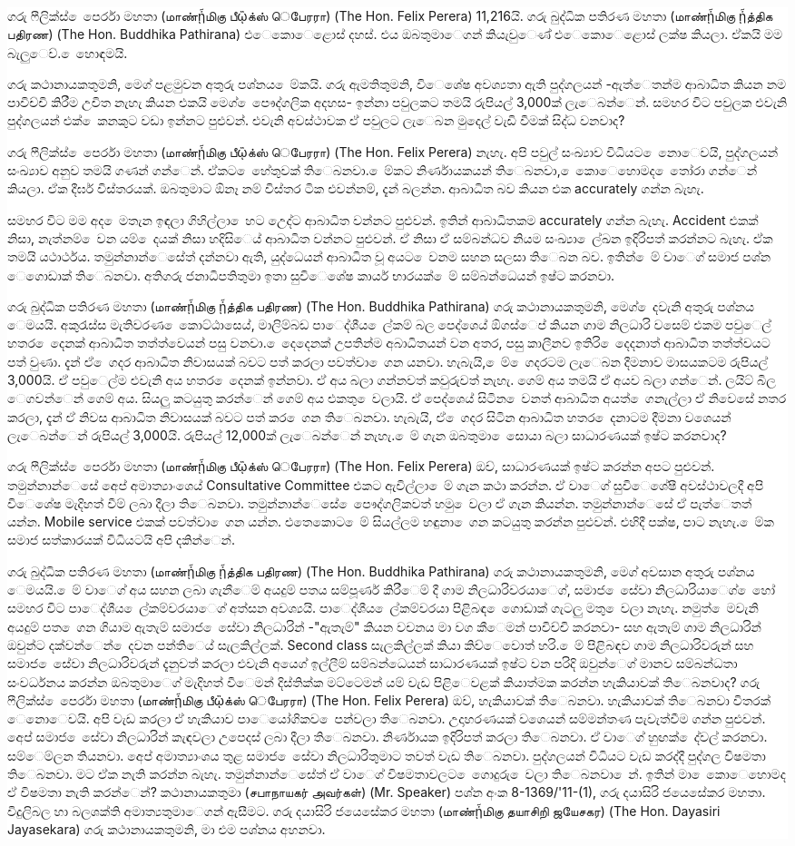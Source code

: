 ගරු ෆීලික්ස් ෙපෙර්රා මහතා (மாண்ᾗமிகு பீᾢக்ஸ் ெபேரரா) (The Hon. Felix Perera) 11,216යි. ගරු බුද්ධික පතිරණ මහතා (மாண்ᾗமிகு ᾗத்திக பதிரண) (The Hon. Buddhika Pathirana) එෙකොෙළොස් දහස්. එය ඔබතුමාෙගන් කියැවුෙණ් එෙකොෙළොස් ලක්ෂ කියලා. ඒකයි මම බැලුෙව්. ෙහොඳමයි.

ගරු කථානායකතුමනි, මෙග් පළමුවන අතුරු පශ්නය ෙම්කයි. ගරු ඇමතිතුමනි, විෙශේෂ අවශ්‍යතා ඇති පුද්ගලයන් -ඇත්ෙතන්ම ආබාධිත කියන නම පාවිච්චි කිරීම උචිත නැහැ කියන එකයි මෙග් ෙපෞද්ගලික අදහස- ඉන්නා පවුලකට තමයි රුපියල් 3,000ක් ලැෙබන්ෙන්. සමහර විට පවුලක එවැනි පුද්ගලයන් එක් ෙකනකුට වඩා ඉන්නට පුළුවන්. එවැනි අවස්ථාවක ඒ පවුලට ලැෙබන මුදෙල් වැඩි වීමක් සිද්ධ වනවාද?

ගරු ෆීලික්ස් ෙපෙර්රා මහතා (மாண்ᾗமிகு பீᾢக்ஸ் ெபேரரா) (The Hon. Felix Perera) නැහැ. අපි පවුල් සංඛ්‍යාව විධියට ෙනොෙවයි, පුද්ගලයන් සංඛ්‍යාව අනුව තමයි ගණන් ගන්ෙන්. ඒකට ෙහේතුවක් තිෙබනවා. ෙම්කට නිර්ණායකයන් තිෙබනවා, ෙකොෙහොමද ෙතෝරා ගන්ෙන් කියලා. ඒක දීර්ඝ විස්තරයක්. ඔබතුමාට ඕනෑ නම් විස්තර ටික එවන්නම්, දැන් බලන්න. ආබාධිත බව කියන එක accurately ගන්න බැහැ.

සමහර විට මම අද ෙමතැන ඉඳලා ගිහිල්ලා ෙහට උෙද්ට ආබාධිත වන්නට පුළුවන්. ඉතින් ආබාධිතකම accurately ගන්න බැහැ. Accident එකක් නිසා, නැත්නම් ෙවන යම් ෙදයක් නිසා හදිසිෙය් ආබාධිත වන්නට පුළුවන්. ඒ නිසා ඒ සම්බන්ධව නියම සංඛ්‍යා ෙල්ඛන ඉදිරිපත් කරන්නට බැහැ. ඒක තමයි යථාර්ථය. තමුන්නාන්ෙසේත් දන්නවා ඇති, යුද්ධෙයන් ආබාධිත වූ අයට ෙවනම සහන සලසා තිෙබන බව. ඉතින් ෙම් වාෙග් සමාජ පශ්න ෙගොඩාක් තිෙබනවා. අතිගරු ජනාධිපතිතුමා ඉතා සුවිෙශේෂ කාර්ය භාරයක් ෙම් සම්බන්ධෙයන් ඉෂ්ට කරනවා.

ගරු බුද්ධික පතිරණ මහතා (மாண்ᾗமிகு ᾗத்திக பதிரண) (The Hon. Buddhika Pathirana) ගරු කථානායකතුමනි, මෙග් ෙදවැනි අතුරු පශ්නය ෙමයයි. අකුරැස්ස මැතිවරණ ෙකොට්ඨාසෙය්, මාලිම්බඩ පාෙද්ශීය ෙල්කම් බල පෙද්ශෙය් ඕගස්ෙප් කියන ගාම නිලධාරි වසෙම් එකම පවුෙල් හතර ෙදෙනක් ආබාධිත තත්ත්වෙයන් පසු වනවා. ෙදෙදෙනක් උපතින්ම අබාධිතයන් වන අතර, පසු කාලීනව ඉතිරි ෙදෙදනාත් ආබාධිත තත්ත්වයට පත් වුණා. දැන් ඒ ෙගදර ආබාධිත නිවාසයක් බවට පත් කරලා පවත්වා ෙගන යනවා. හැබැයි, ෙම් ෙගදරටම ලැෙබන දීමනාව මාසයකටම රුපියල් 3,000යි. ඒ පවුෙල්ම එවැනි අය හතර ෙදෙනක් ඉන්නවා. ඒ අය බලා ගන්නවත් කවුරුවත් නැහැ. ගෙම් අය තමයි ඒ අයව බලා ගන්ෙන්. ලයිට් බිල ෙගවන්ෙන් ගෙම් අය. සියලු කටයුතු කරන්ෙන් ගෙම් අය එකතු ෙවලායි. ඒ පෙද්ශෙය් සිටින ෙවනත් ආබාධිත අයත් ෙගනැල්ලා ඒ නිවෙසේ නතර කරලා, දැන් ඒ නිවස ආබාධිත නිවාසයක් බවට පත් කර ෙගන තිෙබනවා. හැබැයි, ඒ ෙගදර සිටින ආබාධිත හතර ෙදනාටම දීමනා වශෙයන් ලැෙබන්ෙන් රුපියල් 3,000යි. රුපියල් 12,000ක් ලැෙබන්ෙන් නැහැ. ෙම් ගැන ඔබතුමා ෙසොයා බලා සාධාරණයක් ඉෂ්ට කරනවාද?

ගරු ෆීලික්ස් ෙපෙර්රා මහතා (மாண்ᾗமிகு பீᾢக்ஸ் ெபேரரா) (The Hon. Felix Perera) ඔව්, සාධාරණයක් ඉෂ්ට කරන්න අපට පුළුවන්. තමුන්නාන්ෙසේ අෙප් අමාත්‍යාංශෙය් Consultative Committee එකට ඇවිල්ලා ෙම් ගැන කථා කරන්න. ඒ වාෙග් සුවිෙශේෂී අවස්ථාවලදී අපි විෙශේෂ මැදිහත් වීම් ලබා දීලා තිෙබනවා. තමුන්නාන්ෙසේ ෙපෞද්ගලිකවත් හමු ෙවලා ඒ ගැන කියන්න. තමුන්නාන්ෙසේ ඒ පැත්ෙතත් යන්න. Mobile service එකක් පවත්වා ෙගන යන්න. එතෙකොට ෙම් සියල්ලම හඳුනා ෙගන කටයුතු කරන්න පුළුවන්. එහිදී පක්ෂ, පාට නැහැ. ෙම්ක සමාජ සත්කාරයක් විධියටයි අපි දකින්ෙන්.

ගරු බුද්ධික පතිරණ මහතා (மாண்ᾗமிகு ᾗத்திக பதிரண) (The Hon. Buddhika Pathirana) ගරු කථානායකතුමනි, මෙග් අවසාන අතුරු පශ්නය ෙමයයි. ෙම් වාෙග් අය සහන ලබා ගැනීෙම් අයදුම් පතය සම්පූර්ණ කිරීෙම් දී ගාම නිලධාරිවරයාෙග්, සමාජ ෙසේවා නිලධාරියාෙග් ෙහෝ සමහර විට පාෙද්ශීය ෙල්කම්වරයාෙග් අත්සන අවශ්‍යයි. පාෙද්ශීය ෙල්කම්වරයා පිළිබඳ ෙගොඩාක් ගැටලු මතු ෙවලා නැහැ. නමුත් ෙමවැනි අයදුම් පත ෙගන ගියාම ඇතැම් සමාජ ෙසේවා නිලධාරින් -"ඇතැම්" කියන වචනය මා වග කීෙමන් පාවිච්චි කරනවා- සහ ඇතැම් ගාම නිලධාරින් ඔවුන්ට දක්වන්ෙන් ෙදවන පන්තිෙය් සැලකිල්ලක්. Second class සැලකිල්ලක් කියා කිව්ෙවොත් හරි. ෙම් පිළිබඳව ගාම නිලධාරිවරුන් සහ සමාජ ෙසේවා නිලධාරිවරුන් දැනුවත් කරලා එවැනි අයෙග් ඉල්ලීම් සම්බන්ධෙයන් සාධාරණයක් ඉෂ්ට වන පරිදි ඔවුන්ෙග් මානව සම්බන්ධතා සංවර්ධනය කරන්න ඔබතුමාෙග් මැදිහත් වීෙමන් දිස්තික්ක මට්ටෙමන් යම් වැඩ පිළිෙවළක් කියාත්මක කරන්න හැකියාවක් තිෙබනවාද? ගරු ෆීලික්ස් ෙපෙර්රා මහතා (மாண்ᾗமிகு பீᾢக்ஸ் ெபேரரா) (The Hon. Felix Perera) ඔව්, හැකියාවක් තිෙබනවා. හැකියාවක් තිෙබනවා විතරක් ෙනොෙවයි. අපි වැඩ කරලා ඒ හැකියාව පාෙයෝගිකව ෙපන්වලා තිෙබනවා. උදාහරණයක් වශෙයන් සම්මන්තණ පැවැත්වීම ගන්න පුළුවන්. අෙප් සමාජ ෙසේවා නිලධාරින් කැඳවලා උපෙදස් ලබා දීලා තිෙබනවා. නිර්ණායක ඉදිරිපත් කරලා තිෙබනවා. ඒ වාෙග් හුඟක් ෙද්වල් කරනවා. සම්ෙම්ලන තියනවා. අෙප් අමාත්‍යාංශය තුළ සමාජ ෙසේවා නිලධාරිතුමාට තවත් වැඩ තිෙබනවා. පුද්ගලයන් විධියට වැඩ කරද්දී පුද්ගල විෂමතා තිෙබනවා. මට ඒක නැති කරන්න බැහැ. තමුන්නාන්ෙසේත් ඒ වාෙග් විෂමතාවලට ෙගොදුරු ෙවලා තිෙබනවා ෙන්. ඉතින් මා ෙකොෙහොමද ඒ විෂමතා නැති කරන්ෙන්? කථානායකතුමා (சபாநாயகர் அவர்கள்) (Mr. Speaker) පශ්න අංක 8-1369/'11-(1), ගරු දයාසිරි ජයෙසේකර මහතා. විදුලිබල හා බලශක්ති අමාත්‍යතුමාෙගන් ඇසීමට. ගරු දයාසිරි ජයෙසේකර මහතා (மாண்ᾗமிகு தயாசிறி ஜயேசகர) (The Hon. Dayasiri Jayasekara) ගරු කථානායකතුමනි, මා එම පශ්නය අහනවා.
